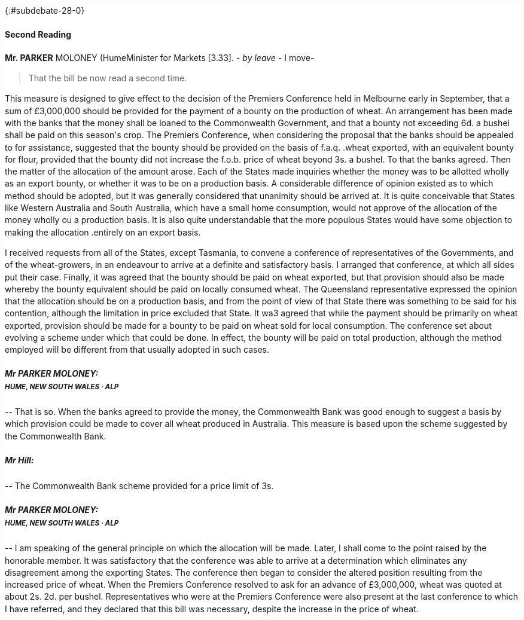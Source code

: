 {:#subdebate-28-0}
#### Second Reading


 **Mr. PARKER** MOLONEY (HumeMinister for Markets [3.33]. -  *by leave -*  I move- 

  >That the bill be now read a second time. 

This measure is designed to give effect to the decision of the Premiers Conference held in Melbourne early in September, that a sum of £3,000,000 should be provided for the payment of a bounty on the production of wheat. An arrangement has been made with the banks that the money shall be loaned to the  Commonwealth  Government, and that a bounty not exceeding 6d. a bushel shall be paid on this season's crop. The Premiers Conference, when considering the proposal that the banks should be appealed to for assistance, suggested that the bounty should be provided on the basis of f.a.q. .wheat exported, with an equivalent bounty for flour, provided that the bounty did not increase the f.o.b. price of wheat beyond 3s. a bushel. To that the banks agreed. Then the matter of the allocation of the amount arose. Each of the States made inquiries whether the money was to be allotted wholly as an export bounty, or whether it was to be on a production basis. A considerable difference of opinion existed as to which method should be adopted, but it was generally considered that unanimity should be arrived at. It is quite conceivable that States like Western Australia and South Australia, which have a small home consumption, would not approve of the allocation of the money wholly ou a production basis. It is also quite understandable that the more populous States would have some objection to making the allocation .entirely on an export basis. 

I received requests from all of the States, except Tasmania, to convene a conference of representatives of the Governments, and of the wheat-growers, in an endeavour to arrive at a definite and satisfactory basis. I arranged that conference, at which all sides put their case. Finally, it was agreed that the bounty should be paid on wheat exported, but that provision should also be made whereby the bounty equivalent should be paid on locally consumed wheat. The Queensland representative expressed the opinion that the allocation should be on a production basis, and from the point of view of that State there was something to be said for his contention, although the limitation in price excluded that State. It wa3 agreed that while the payment should be primarily on wheat exported, provision should be made for a bounty to be paid on wheat sold for local consumption. The conference set about evolving a scheme under which that could be done. In effect, the bounty will be paid on total production, although the method employed will be different from that usually adopted in such cases. 

##### Mr PARKER MOLONEY:<br><small class="text-muted">HUME, NEW SOUTH WALES &middot; ALP</small>

-- That is so. When the banks agreed to provide the money, the Commonwealth Bank was good enough to suggest a basis by which provision could be made to cover all wheat produced in Australia. This measure is based upon the scheme suggested by the Commonwealth Bank. 

##### Mr Hill:

-- The Commonwealth Bank scheme provided for a price limit of 3s. 

##### Mr PARKER MOLONEY:<br><small class="text-muted">HUME, NEW SOUTH WALES &middot; ALP</small>

-- I am speaking of the general principle on which the allocation will be made. Later, I shall come to the point raised by the honorable member. It was satisfactory that the conference was able to arrive at a determination which eliminates any disagreement among the exporting States. The conference then began to consider the altered position resulting from the increased price of wheat. When the Premiers Conference resolved to ask for an advance of £3,000,000, wheat was quoted at about 2s. 2d. per bushel. Representatives who were at the Premiers Conference were also present at the last conference to which I have referred, and they declared that this bill was necessary, despite the increase in the price of wheat. 
